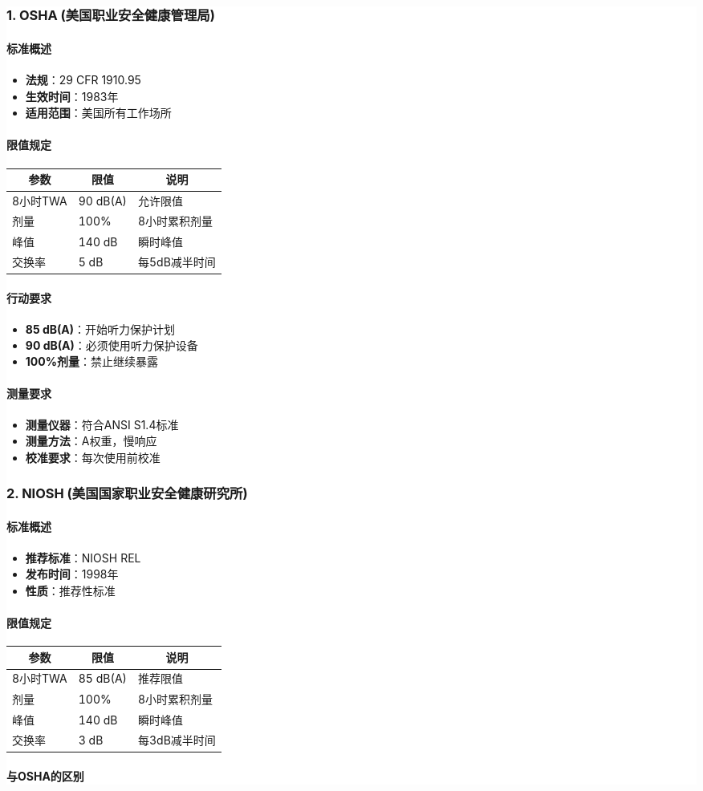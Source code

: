### **1. OSHA (美国职业安全健康管理局)**

#### **标准概述**

- **法规**：29 CFR 1910.95
- **生效时间**：1983年
- **适用范围**：美国所有工作场所

#### **限值规定**

| 参数 | 限值 | 说明 |
|------|------|------|
| 8小时TWA | 90 dB(A) | 允许限值 |
| 剂量 | 100% | 8小时累积剂量 |
| 峰值 | 140 dB | 瞬时峰值 |
| 交换率 | 5 dB | 每5dB减半时间 |

#### **行动要求**

- **85 dB(A)**：开始听力保护计划
- **90 dB(A)**：必须使用听力保护设备
- **100%剂量**：禁止继续暴露

#### **测量要求**

- **测量仪器**：符合ANSI S1.4标准
- **测量方法**：A权重，慢响应
- **校准要求**：每次使用前校准

### **2. NIOSH (美国国家职业安全健康研究所)**

#### **标准概述**

- **推荐标准**：NIOSH REL
- **发布时间**：1998年
- **性质**：推荐性标准

#### **限值规定**

| 参数 | 限值 | 说明 |
|------|------|------|
| 8小时TWA | 85 dB(A) | 推荐限值 |
| 剂量 | 100% | 8小时累积剂量 |
| 峰值 | 140 dB | 瞬时峰值 |
| 交换率 | 3 dB | 每3dB减半时间 |

#### **与OSHA的区别**

